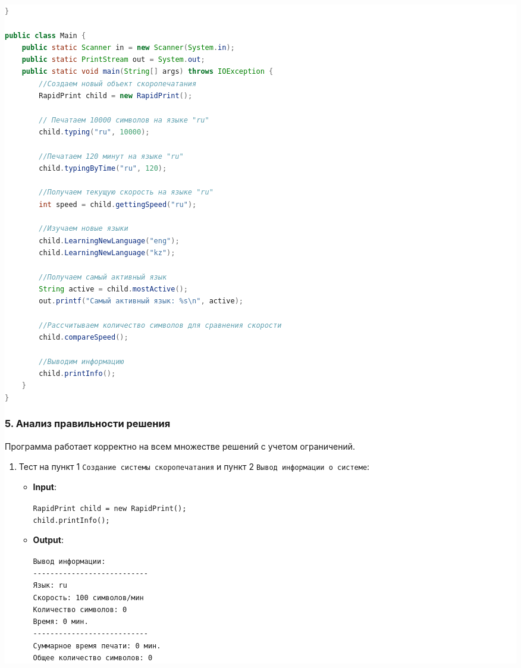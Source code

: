 ```java
}

public class Main {
    public static Scanner in = new Scanner(System.in);
    public static PrintStream out = System.out;
    public static void main(String[] args) throws IOException {
        //Создаем новый объект скоропечатания
        RapidPrint child = new RapidPrint();

        // Печатаем 10000 символов на языке "ru"
        child.typing("ru", 10000);

        //Печатаем 120 минут на языке "ru"
        child.typingByTime("ru", 120);

        //Получаем текущую скорость на языке "ru"
        int speed = child.gettingSpeed("ru");

        //Изучаем новые языки
        child.LearningNewLanguage("eng");
        child.LearningNewLanguage("kz");

        //Получаем самый активный язык
        String active = child.mostActive();
        out.printf("Самый активный язык: %s\n", active);

        //Рассчитываем количество символов для сравнения скорости
        child.compareSpeed();

        //Выводим информацию
        child.printInfo();
    }
}
```

### 5. Анализ правильности решения

Программа работает корректно на всем множестве решений с учетом ограничений.

1. Тест на пункт 1 `Создание системы скоропечатания` и пункт 2 `Вывод информации о системе`:

    - **Input**:
        ```
        RapidPrint child = new RapidPrint();
        child.printInfo();
        ```

    - **Output**:
        ```
        Вывод информации:
        ---------------------------
        Язык: ru
        Скорость: 100 символов/мин
        Количество символов: 0
        Время: 0 мин.
        ---------------------------
        Суммарное время печати: 0 мин.
        Общее количество символов: 0
        ```
